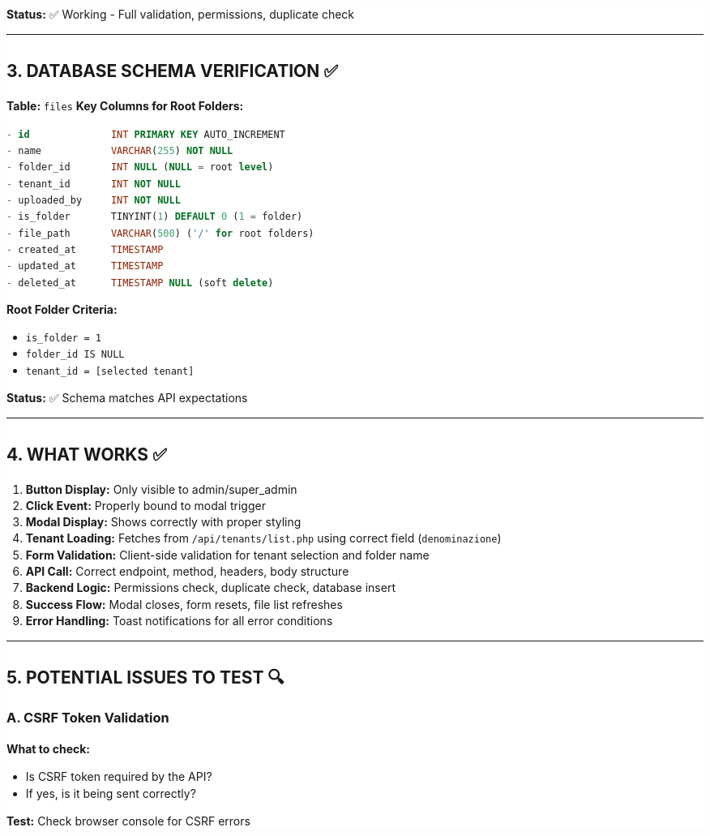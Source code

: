 **Status:** ✅ Working - Full validation, permissions, duplicate check

---

## 3. DATABASE SCHEMA VERIFICATION ✅

**Table:** `files`
**Key Columns for Root Folders:**

```sql
- id              INT PRIMARY KEY AUTO_INCREMENT
- name            VARCHAR(255) NOT NULL
- folder_id       INT NULL (NULL = root level)
- tenant_id       INT NOT NULL
- uploaded_by     INT NOT NULL
- is_folder       TINYINT(1) DEFAULT 0 (1 = folder)
- file_path       VARCHAR(500) ('/' for root folders)
- created_at      TIMESTAMP
- updated_at      TIMESTAMP
- deleted_at      TIMESTAMP NULL (soft delete)
```

**Root Folder Criteria:**
- `is_folder = 1`
- `folder_id IS NULL`
- `tenant_id = [selected tenant]`

**Status:** ✅ Schema matches API expectations

---

## 4. WHAT WORKS ✅

1. **Button Display:** Only visible to admin/super_admin
2. **Click Event:** Properly bound to modal trigger
3. **Modal Display:** Shows correctly with proper styling
4. **Tenant Loading:** Fetches from `/api/tenants/list.php` using correct field (`denominazione`)
5. **Form Validation:** Client-side validation for tenant selection and folder name
6. **API Call:** Correct endpoint, method, headers, body structure
7. **Backend Logic:** Permissions check, duplicate check, database insert
8. **Success Flow:** Modal closes, form resets, file list refreshes
9. **Error Handling:** Toast notifications for all error conditions

---

## 5. POTENTIAL ISSUES TO TEST 🔍

### A. CSRF Token Validation
**What to check:**
- Is CSRF token required by the API?
- If yes, is it being sent correctly?

**Test:** Check browser console for CSRF errors
